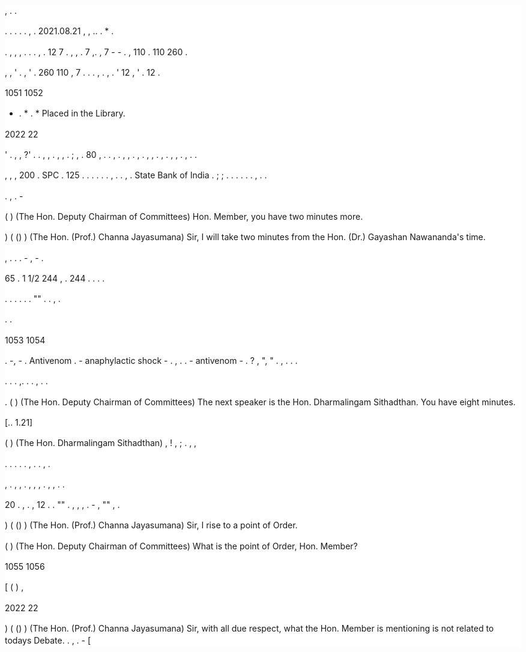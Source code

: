 , . .

. . . . . , . 2021.08.21 , , .. . * .

. , , , . . . , . 12 7 . , , . 7 ,. , 7 - - . , 110 . 110 260 .

, , ' . , ' . 260 110 , 7 . . . , . , . ' 12 , ' . 12 .

1051 1052

* . * . * Placed in the Library.

2022 22

' . , , ?' . . , , . , , . ; , . 80 , . . , . , , . , . , , . , . , , . , . .

, , , 200 . SPC . 125 . . . . . . , . . , . State Bank of India . ; ; . . . . . . , . .

. , . -

( ) (The Hon. Deputy Chairman of Committees) Hon. Member, you have two minutes more.

) ( () ) (The Hon. (Prof.) Channa Jayasumana) Sir, I will take two minutes from the Hon. (Dr.) Gayashan Nawananda's time.

, . . . - , - .

65 . 1 1/2 244 , . 244 . . . .

. . . . . . "" . . , .

. .

1053 1054

. -, - . Antivenom . - anaphylactic shock - . , . . - antivenom - . ? , ", " . , . . .

. . . ,. . . , . .

. ( ) (The Hon. Deputy Chairman of Committees) The next speaker is the Hon. Dharmalingam Sithadthan. You have eight minutes.

[.. 1.21]

( ) (The Hon. Dharmalingam Sithadthan) , ! , ; . , ,

. . . . . , . . , .

, . , , . , , , . , , . .

20 . , . , 12 . . "" . , , , . - , "" , .

) ( () ) (The Hon. (Prof.) Channa Jayasumana) Sir, I rise to a point of Order.

( ) (The Hon. Deputy Chairman of Committees) What is the point of Order, Hon. Member?

1055 1056

[ ( ) ,

2022 22

) ( () ) (The Hon. (Prof.) Channa Jayasumana) Sir, with all due respect, what the Hon. Member is mentioning is not related to todays Debate. . , . - [
